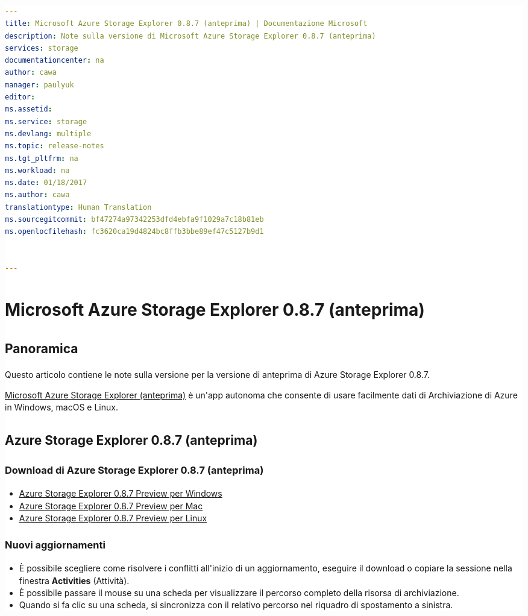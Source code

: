 ```yaml
---
title: Microsoft Azure Storage Explorer 0.8.7 (anteprima) | Documentazione Microsoft
description: Note sulla versione di Microsoft Azure Storage Explorer 0.8.7 (anteprima)
services: storage
documentationcenter: na
author: cawa
manager: paulyuk
editor: 
ms.assetid: 
ms.service: storage
ms.devlang: multiple
ms.topic: release-notes
ms.tgt_pltfrm: na
ms.workload: na
ms.date: 01/18/2017
ms.author: cawa
translationtype: Human Translation
ms.sourcegitcommit: bf47274a97342253dfd4ebfa9f1029a7c18b81eb
ms.openlocfilehash: fc3620ca19d4824bc8ffb3bbe89ef47c5127b9d1


---
```

# <a name="microsoft-azure-storage-explorer-087-preview"></a>Microsoft Azure Storage Explorer 0.8.7 (anteprima)
## <a name="overview"></a>Panoramica
Questo articolo contiene le note sulla versione per la versione di anteprima di Azure Storage Explorer 0.8.7.

[Microsoft Azure Storage Explorer (anteprima)](./vs-azure-tools-storage-manage-with-storage-explorer.md) è un'app autonoma che consente di usare facilmente dati di Archiviazione di Azure in Windows, macOS e Linux.

## <a name="azure-storage-explorer-087-preview"></a>Azure Storage Explorer 0.8.7 (anteprima)
### <a name="download-azure-storage-explorer-087-preview"></a>Download di Azure Storage Explorer 0.8.7 (anteprima)
- [Azure Storage Explorer 0.8.7 Preview per Windows](https://go.microsoft.com/fwlink/?LinkId=708343)
- [Azure Storage Explorer 0.8.7 Preview per Mac](https://go.microsoft.com/fwlink/?LinkId=708342)
- [Azure Storage Explorer 0.8.7 Preview per Linux](https://go.microsoft.com/fwlink/?LinkId=722418)

### <a name="new-updates"></a>Nuovi aggiornamenti
* È possibile scegliere come risolvere i conflitti all'inizio di un aggiornamento, eseguire il download o copiare la sessione nella finestra **Activities** (Attività).
* È possibile passare il mouse su una scheda per visualizzare il percorso completo della risorsa di archiviazione.
* Quando si fa clic su una scheda, si sincronizza con il relativo percorso nel riquadro di spostamento a sinistra.
